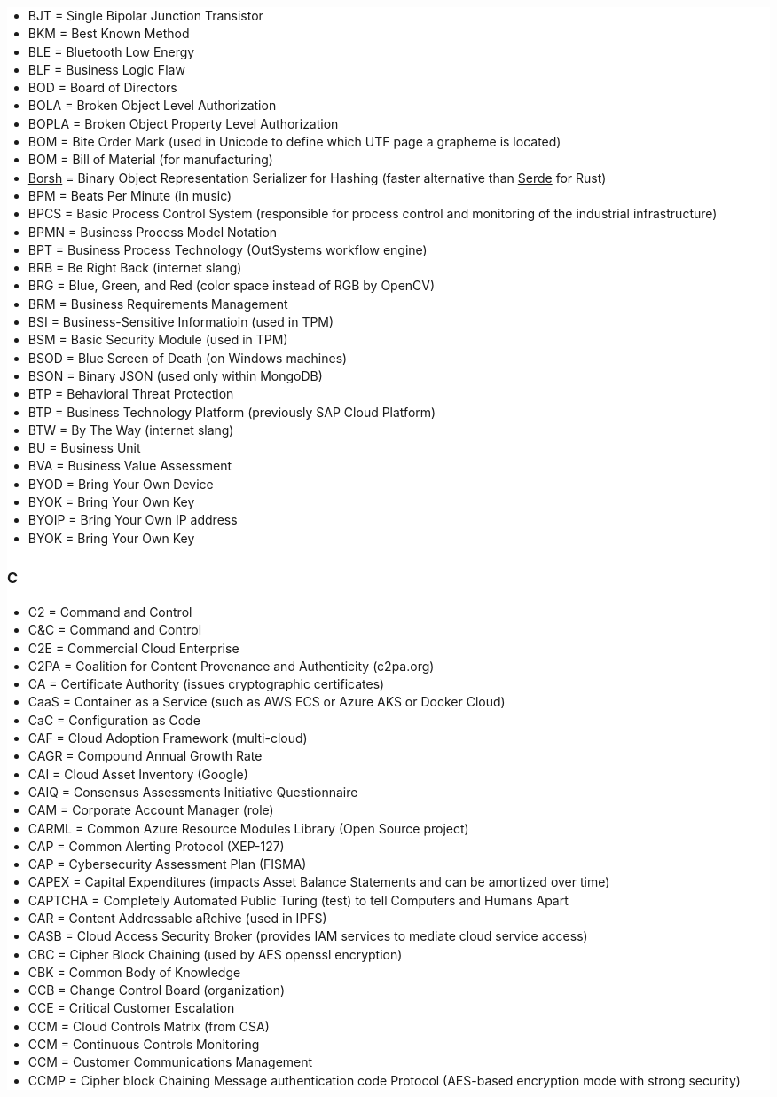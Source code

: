 * BJT = Single Bipolar Junction Transistor
*	BKM	=	Best Known Method
*	BLE	=	Bluetooth Low Energy
*	BLF	=	Business Logic Flaw
*	BOD	=	Board of Directors
*	BOLA	=	Broken Object Level Authorization
*	BOPLA	=	Broken Object Property Level Authorization
* BOM = Bite Order Mark (used in Unicode to define which UTF page a grapheme is located)
*	BOM	=	Bill of Material (for manufacturing)
* <a target="_blank" href="https://borsh.io">Borsh</a> = Binary Object Representation Serializer for Hashing (faster alternative than <a target="_blank" href="https://serde.rs">Serde</a> for Rust)
* BPM = Beats Per Minute (in music)
*	BPCS	=	Basic Process Control System  (responsible for process control and monitoring of the industrial infrastructure)
*	BPMN	=	Business Process Model Notation
*	BPT	=	Business Process Technology (OutSystems workflow engine)
*	BRB	=	Be Right Back	(internet slang)
* BRG = Blue, Green, and Red (color space instead of RGB by OpenCV)
*	BRM	=	Business Requirements Management
*	BSI	=	Business-Sensitive Informatioin	(used in TPM)
*	BSM	=	Basic Security Module	(used in TPM)
*	BSOD	=	Blue Screen of Death (on Windows machines)
*	BSON	=	Binary JSON	(used only within MongoDB)
*	BTP	=	Behavioral Threat Protection
*	BTP	=	Business Technology Platform	(previously SAP Cloud Platform)
*	BTW	=	By The Way (internet slang)
*	BU	=	Business Unit
*	BVA	=	Business Value Assessment
*	BYOD	=	Bring Your Own Device
*	BYOK	=	Bring Your Own Key
*	BYOIP	=	Bring Your Own IP address
*	BYOK	=	Bring Your Own Key

<a name="C"></a>
### C

*	C2 =	Command and Control
*	C&C	=	Command and Control
*	C2E	=	Commercial Cloud Enterprise
*	C2PA	=	Coalition for Content Provenance and Authenticity (c2pa.org)
*	CA	=	Certificate Authority	(issues cryptographic certificates)
*	CaaS	=	Container as a Service (such as AWS ECS or Azure AKS or Docker Cloud)
*	CaC	=	Configuration as Code
*	CAF	=	Cloud Adoption Framework (multi-cloud)
*	CAGR	=	Compound Annual Growth Rate
*	CAI	=	Cloud Asset Inventory (Google)
*	CAIQ	=	Consensus Assessments Initiative Questionnaire
*	CAM	=	Corporate Account Manager	(role)
* CARML = Common Azure Resource Modules Library (Open Source project)
*	CAP	=	Common Alerting Protocol	(XEP-127)
*	CAP	=	Cybersecurity Assessment Plan (FISMA)
*	CAPEX	=	Capital Expenditures	(impacts Asset Balance Statements and can be amortized over time)
*	CAPTCHA	=	Completely Automated Public Turing (test) to tell Computers and Humans Apart
* CAR = Content Addressable aRchive (used in IPFS)
*	CASB	=	Cloud Access Security Broker	(provides IAM services to mediate cloud service access)
*	CBC	= Cipher Block Chaining (used by AES openssl encryption)
*	CBK	=	Common Body of Knowledge
*	CCB	=	Change Control Board	(organization)
*	CCE	=	Critical Customer Escalation
*	CCM	=	Cloud Controls Matrix	(from CSA)
*	CCM	=	Continuous Controls Monitoring
*	CCM	=	Customer Communications Management
*	CCMP	=	Cipher block Chaining Message authentication code Protocol  (AES-based encryption mode with strong security)